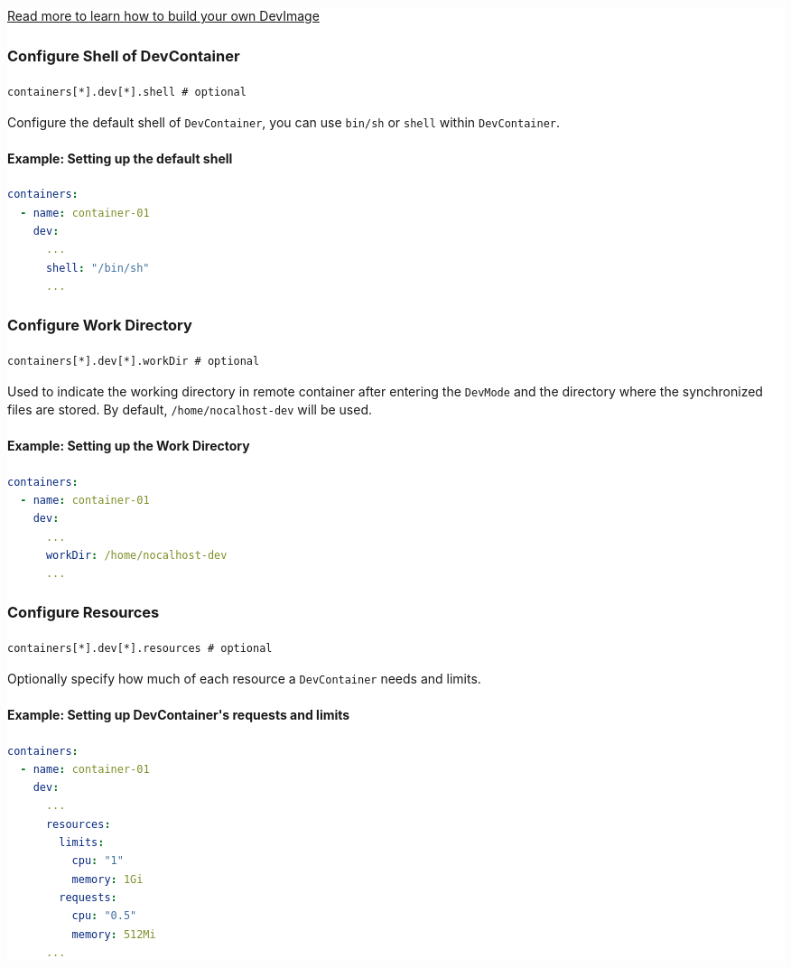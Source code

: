 [Read more to learn how to build your own DevImage](./config-dev-devcontainer)


### Configure Shell of DevContainer

`containers[*].dev[*].shell # optional`

Configure the default shell of `DevContainer`, you can use `bin/sh` or `shell` within `DevContainer`.

#### Example: Setting up the default shell

```yaml {}
containers:
  - name: container-01
    dev:
      ...
      shell: "/bin/sh"
      ...
```

### Configure Work Directory

`containers[*].dev[*].workDir # optional`

Used to indicate the working directory in remote container after entering the `DevMode` and the directory where the synchronized files are stored. By default, `/home/nocalhost-dev` will be used.

#### Example: Setting up the Work Directory
```yml {5}
containers:
  - name: container-01
    dev:
      ...
      workDir: /home/nocalhost-dev
      ...
```

### Configure Resources

`containers[*].dev[*].resources # optional`

Optionally specify how much of each resource a `DevContainer` needs and limits.

#### Example: Setting up DevContainer's requests and limits

```yaml {5}
containers:
  - name: container-01
    dev:
      ...
      resources:
        limits:
          cpu: "1"
          memory: 1Gi
        requests:
          cpu: "0.5"
          memory: 512Mi
      ...
```
